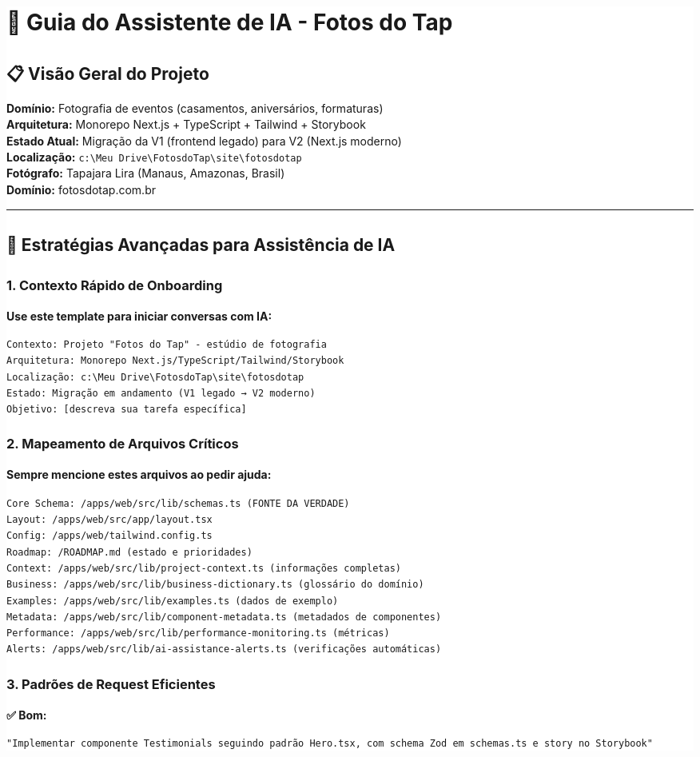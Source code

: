 # 🤖 Guia do Assistente de IA - Fotos do Tap

## 📋 Visão Geral do Projeto

**Domínio:** Fotografia de eventos (casamentos, aniversários, formaturas)  
**Arquitetura:** Monorepo Next.js + TypeScript + Tailwind + Storybook  
**Estado Atual:** Migração da V1 (frontend legado) para V2 (Next.js moderno)  
**Localização:** `c:\Meu Drive\FotosdoTap\site\fotosdotap`  
**Fotógrafo:** Tapajara Lira (Manaus, Amazonas, Brasil)  
**Domínio:** fotosdotap.com.br

---

## 🧠 Estratégias Avançadas para Assistência de IA

### 1. **Contexto Rápido de Onboarding**

**Use este template para iniciar conversas com IA:**

```
Contexto: Projeto "Fotos do Tap" - estúdio de fotografia
Arquitetura: Monorepo Next.js/TypeScript/Tailwind/Storybook
Localização: c:\Meu Drive\FotosdoTap\site\fotosdotap
Estado: Migração em andamento (V1 legado → V2 moderno)
Objetivo: [descreva sua tarefa específica]
```

### 2. **Mapeamento de Arquivos Críticos**

**Sempre mencione estes arquivos ao pedir ajuda:**

```
Core Schema: /apps/web/src/lib/schemas.ts (FONTE DA VERDADE)
Layout: /apps/web/src/app/layout.tsx
Config: /apps/web/tailwind.config.ts
Roadmap: /ROADMAP.md (estado e prioridades)
Context: /apps/web/src/lib/project-context.ts (informações completas)
Business: /apps/web/src/lib/business-dictionary.ts (glossário do domínio)
Examples: /apps/web/src/lib/examples.ts (dados de exemplo)
Metadata: /apps/web/src/lib/component-metadata.ts (metadados de componentes)
Performance: /apps/web/src/lib/performance-monitoring.ts (métricas)
Alerts: /apps/web/src/lib/ai-assistance-alerts.ts (verificações automáticas)
```

### 3. **Padrões de Request Eficientes**

**✅ Bom:**

```
"Implementar componente Testimonials seguindo padrão Hero.tsx, com schema Zod em schemas.ts e story no Storybook"
```
